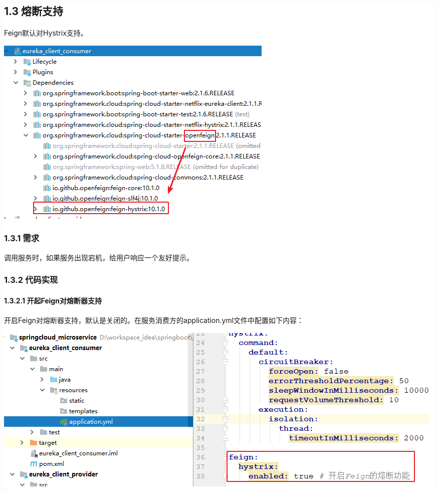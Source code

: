 

## 1.3 熔断支持

Feign默认对Hystrix支持。

![1563181447217](assets/1563181447217.png)

### 1.3.1 需求

调用服务时，如果服务出现宕机，给用户响应一个友好提示。

### 1.3.2 代码实现

#### 1.3.2.1 开起Feign对熔断器支持

开启Feign对熔断器支持，默认是关闭的。在服务消费方的application.yml文件中配置如下内容：

![1563181784611](assets/1563181784611.png)
